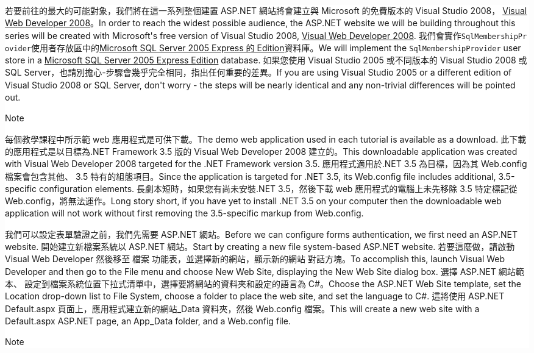 <span data-ttu-id="95f24-168">若要前往的最大的可能對象，我們將在這一系列整個建置 ASP.NET 網站將會建立與 Microsoft 的免費版本的 Visual Studio 2008， [Visual Web Developer 2008](https://www.microsoft.com/express/vwd/)。</span><span class="sxs-lookup"><span data-stu-id="95f24-168">In order to reach the widest possible audience, the ASP.NET website we will be building throughout this series will be created with Microsoft's free version of Visual Studio 2008, [Visual Web Developer 2008](https://www.microsoft.com/express/vwd/).</span></span> <span data-ttu-id="95f24-169">我們會實作`SqlMembershipProvider`使用者存放區中的[Microsoft SQL Server 2005 Express 的 Edition](https://msdn.microsoft.com/sql/Aa336346.aspx)資料庫。</span><span class="sxs-lookup"><span data-stu-id="95f24-169">We will implement the `SqlMembershipProvider` user store in a [Microsoft SQL Server 2005 Express Edition](https://msdn.microsoft.com/sql/Aa336346.aspx) database.</span></span> <span data-ttu-id="95f24-170">如果您使用 Visual Studio 2005 或不同版本的 Visual Studio 2008 或 SQL Server，也請別擔心-步驟會幾乎完全相同，指出任何重要的差異。</span><span class="sxs-lookup"><span data-stu-id="95f24-170">If you are using Visual Studio 2005 or a different edition of Visual Studio 2008 or SQL Server, don't worry - the steps will be nearly identical and any non-trivial differences will be pointed out.</span></span>

> [!NOTE]
> <span data-ttu-id="95f24-171">每個教學課程中所示範 web 應用程式是可供下載。</span><span class="sxs-lookup"><span data-stu-id="95f24-171">The demo web application used in each tutorial is available as a download.</span></span> <span data-ttu-id="95f24-172">此下載的應用程式是以目標為.NET Framework 3.5 版的 Visual Web Developer 2008 建立的。</span><span class="sxs-lookup"><span data-stu-id="95f24-172">This downloadable application was created with Visual Web Developer 2008 targeted for the .NET Framework version 3.5.</span></span> <span data-ttu-id="95f24-173">應用程式適用於.NET 3.5 為目標，因為其 Web.config 檔案會包含其他、 3.5 特有的組態項目。</span><span class="sxs-lookup"><span data-stu-id="95f24-173">Since the application is targeted for .NET 3.5, its Web.config file includes additional, 3.5-specific configuration elements.</span></span> <span data-ttu-id="95f24-174">長劇本短時，如果您有尚未安裝.NET 3.5，然後下載 web 應用程式的電腦上未先移除 3.5 特定標記從 Web.config，將無法運作。</span><span class="sxs-lookup"><span data-stu-id="95f24-174">Long story short, if you have yet to install .NET 3.5 on your computer then the downloadable web application will not work without first removing the 3.5-specific markup from Web.config.</span></span>


<span data-ttu-id="95f24-175">我們可以設定表單驗證之前，我們先需要 ASP.NET 網站。</span><span class="sxs-lookup"><span data-stu-id="95f24-175">Before we can configure forms authentication, we first need an ASP.NET website.</span></span> <span data-ttu-id="95f24-176">開始建立新檔案系統以 ASP.NET 網站。</span><span class="sxs-lookup"><span data-stu-id="95f24-176">Start by creating a new file system-based ASP.NET website.</span></span> <span data-ttu-id="95f24-177">若要這麼做，請啟動 Visual Web Developer 然後移至 檔案 功能表，並選擇新的網站，顯示新的網站 對話方塊。</span><span class="sxs-lookup"><span data-stu-id="95f24-177">To accomplish this, launch Visual Web Developer and then go to the File menu and choose New Web Site, displaying the New Web Site dialog box.</span></span> <span data-ttu-id="95f24-178">選擇 ASP.NET 網站範本、 設定到檔案系統位置下拉式清單中，選擇要將網站的資料夾和設定的語言為 C#。</span><span class="sxs-lookup"><span data-stu-id="95f24-178">Choose the ASP.NET Web Site template, set the Location drop-down list to File System, choose a folder to place the web site, and set the language to C#.</span></span> <span data-ttu-id="95f24-179">這將使用 ASP.NET Default.aspx 頁面上，應用程式建立新的網站\_Data 資料夾，然後 Web.config 檔案。</span><span class="sxs-lookup"><span data-stu-id="95f24-179">This will create a new web site with a Default.aspx ASP.NET page, an App\_Data folder, and a Web.config file.</span></span>

> [!NOTE]
